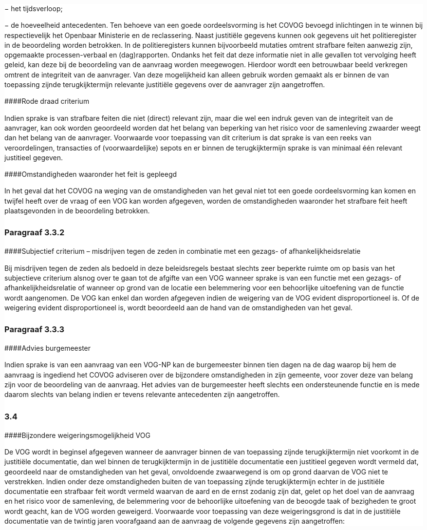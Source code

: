− het tijdsverloop;  

− de hoeveelheid antecedenten.   Ten behoeve van een goede oordeelsvorming is het COVOG bevoegd inlichtingen in te winnen bij respectievelijk het Openbaar Ministerie en de reclassering. Naast justitiële gegevens kunnen ook gegevens uit het politieregister in de beoordeling worden betrokken. In de politieregisters kunnen bijvoorbeeld mutaties omtrent strafbare feiten aanwezig zijn, opgemaakte processen-verbaal en (dag)rapporten. Ondanks het feit dat deze informatie niet in alle gevallen tot vervolging heeft geleid, kan deze bij de beoordeling van de aanvraag worden meegewogen. Hierdoor wordt een betrouwbaar beeld verkregen omtrent de integriteit van de aanvrager. Van deze mogelijkheid kan alleen gebruik worden gemaakt als er binnen de van toepassing zijnde terugkijktermijn relevante justitiële gegevens over de aanvrager zijn aangetroffen.   

####Rode draad criterium

Indien sprake is van strafbare feiten die niet (direct) relevant zijn, maar die wel een indruk geven van de integriteit van de aanvrager, kan ook worden geoordeeld worden dat het belang van beperking van het risico voor de samenleving zwaarder weegt dan het belang van de aanvrager. Voorwaarde voor toepassing van dit criterium is dat sprake is van een reeks van veroordelingen, transacties of (voorwaardelijke) sepots en er binnen de terugkijktermijn sprake is van minimaal één relevant justitieel gegeven.    

####Omstandigheden waaronder het feit is gepleegd

In het geval dat het COVOG na weging van de omstandigheden van het geval niet tot een goede oordeelsvorming kan komen en twijfel heeft over de vraag of een VOG kan worden afgegeven, worden de omstandigheden waaronder het strafbare feit heeft plaatsgevonden in de beoordeling betrokken.     
### Paragraaf  3.3.2  

####Subjectief criterium – misdrijven tegen de zeden in combinatie met een gezags- of afhankelijkheidsrelatie

Bij misdrijven tegen de zeden als bedoeld in deze beleidsregels bestaat slechts zeer beperkte ruimte om op basis van het subjectieve criterium alsnog over te gaan tot de afgifte van een VOG wanneer sprake is van een functie met een gezags- of afhankelijkheidsrelatie of wanneer op grond van de locatie een belemmering voor een behoorlijke uitoefening van de functie wordt aangenomen. De VOG kan enkel dan worden afgegeven indien de weigering van de VOG evident disproportioneel is. Of de weigering evident disproportioneel is, wordt beoordeeld aan de hand van de omstandigheden van het geval.    
### Paragraaf  3.3.3  

####Advies burgemeester

Indien sprake is van een aanvraag van een VOG-NP kan de burgemeester binnen tien dagen na de dag waarop bij hem de aanvraag is ingediend het COVOG adviseren over de bijzondere omstandigheden in zijn gemeente, voor zover deze van belang zijn voor de beoordeling van de aanvraag. Het advies van de burgemeester heeft slechts een ondersteunende functie en is mede daarom slechts van belang indien er tevens relevante antecedenten zijn aangetroffen.     
### 3.4  

####Bijzondere weigeringsmogelijkheid VOG

De VOG wordt in beginsel afgegeven wanneer de aanvrager binnen de van toepassing zijnde terugkijktermijn niet voorkomt in de justitiële documentatie, dan wel binnen de terugkijktermijn in de justitiële documentatie een justitieel gegeven wordt vermeld dat, geoordeeld naar de omstandigheden van het geval, onvoldoende zwaarwegend is om op grond daarvan de VOG niet te verstrekken. Indien onder deze omstandigheden buiten de van toepassing zijnde terugkijktermijn echter in de justitiële documentatie een strafbaar feit wordt vermeld waarvan de aard en de ernst zodanig zijn dat, gelet op het doel van de aanvraag en het risico voor de samenleving, de belemmering voor de behoorlijke uitoefening van de beoogde taak of bezigheden te groot wordt geacht, kan de VOG worden geweigerd. Voorwaarde voor toepassing van deze weigeringsgrond is dat in de justitiële documentatie van de twintig jaren voorafgaand aan de aanvraag de volgende gegevens zijn aangetroffen: 
